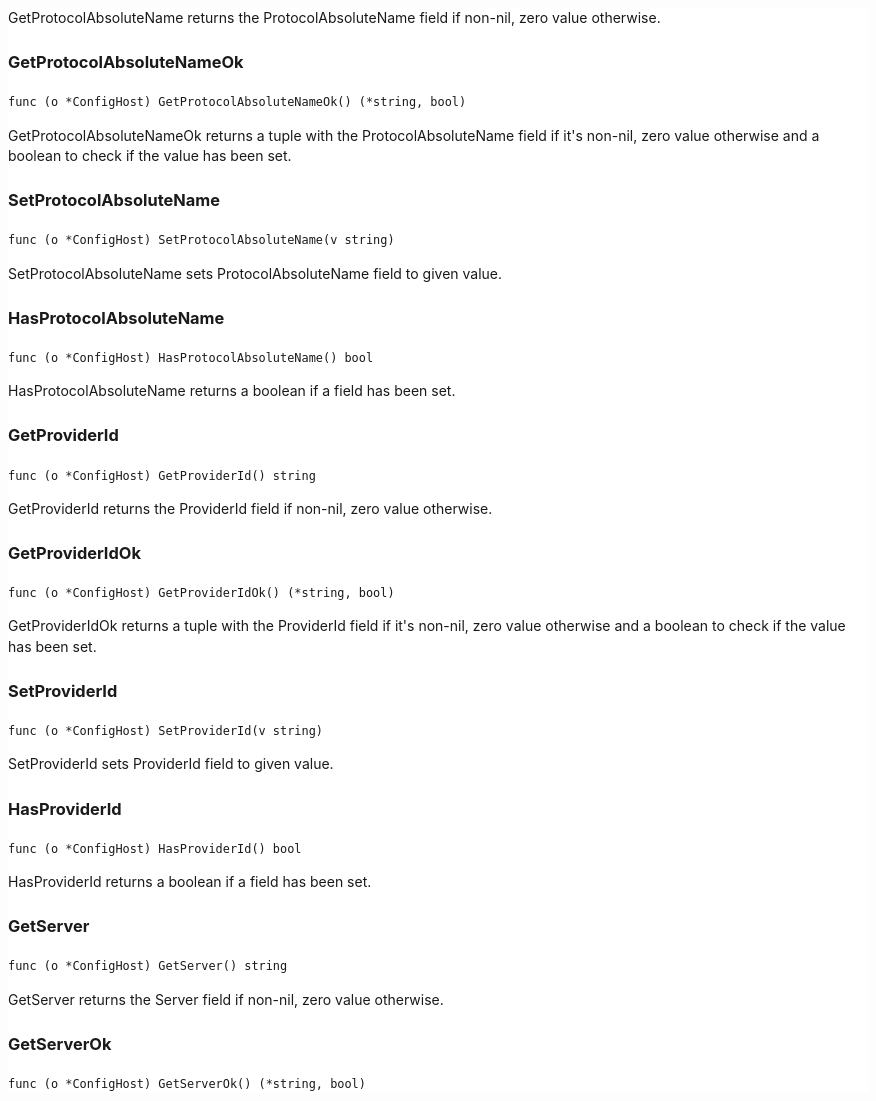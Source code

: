 GetProtocolAbsoluteName returns the ProtocolAbsoluteName field if non-nil, zero value otherwise.

### GetProtocolAbsoluteNameOk

`func (o *ConfigHost) GetProtocolAbsoluteNameOk() (*string, bool)`

GetProtocolAbsoluteNameOk returns a tuple with the ProtocolAbsoluteName field if it's non-nil, zero value otherwise
and a boolean to check if the value has been set.

### SetProtocolAbsoluteName

`func (o *ConfigHost) SetProtocolAbsoluteName(v string)`

SetProtocolAbsoluteName sets ProtocolAbsoluteName field to given value.

### HasProtocolAbsoluteName

`func (o *ConfigHost) HasProtocolAbsoluteName() bool`

HasProtocolAbsoluteName returns a boolean if a field has been set.

### GetProviderId

`func (o *ConfigHost) GetProviderId() string`

GetProviderId returns the ProviderId field if non-nil, zero value otherwise.

### GetProviderIdOk

`func (o *ConfigHost) GetProviderIdOk() (*string, bool)`

GetProviderIdOk returns a tuple with the ProviderId field if it's non-nil, zero value otherwise
and a boolean to check if the value has been set.

### SetProviderId

`func (o *ConfigHost) SetProviderId(v string)`

SetProviderId sets ProviderId field to given value.

### HasProviderId

`func (o *ConfigHost) HasProviderId() bool`

HasProviderId returns a boolean if a field has been set.

### GetServer

`func (o *ConfigHost) GetServer() string`

GetServer returns the Server field if non-nil, zero value otherwise.

### GetServerOk

`func (o *ConfigHost) GetServerOk() (*string, bool)`
